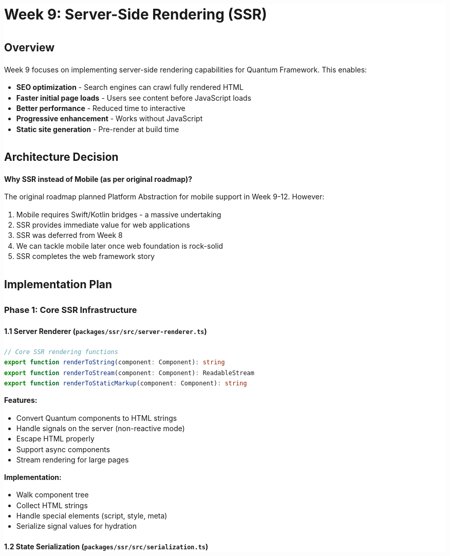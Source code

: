 # Week 9: Server-Side Rendering (SSR)

## Overview

Week 9 focuses on implementing server-side rendering capabilities for Quantum Framework. This enables:
- **SEO optimization** - Search engines can crawl fully rendered HTML
- **Faster initial page loads** - Users see content before JavaScript loads
- **Better performance** - Reduced time to interactive
- **Progressive enhancement** - Works without JavaScript
- **Static site generation** - Pre-render at build time

## Architecture Decision

**Why SSR instead of Mobile (as per original roadmap)?**

The original roadmap planned Platform Abstraction for mobile support in Week 9-12. However:
1. Mobile requires Swift/Kotlin bridges - a massive undertaking
2. SSR provides immediate value for web applications
3. SSR was deferred from Week 8
4. We can tackle mobile later once web foundation is rock-solid
5. SSR completes the web framework story

## Implementation Plan

### Phase 1: Core SSR Infrastructure

#### 1.1 Server Renderer (`packages/ssr/src/server-renderer.ts`)

```typescript
// Core SSR rendering functions
export function renderToString(component: Component): string
export function renderToStream(component: Component): ReadableStream
export function renderToStaticMarkup(component: Component): string
```

**Features:**
- Convert Quantum components to HTML strings
- Handle signals on the server (non-reactive mode)
- Escape HTML properly
- Support async components
- Stream rendering for large pages

**Implementation:**
- Walk component tree
- Collect HTML strings
- Handle special elements (script, style, meta)
- Serialize signal values for hydration

#### 1.2 State Serialization (`packages/ssr/src/serialization.ts`)
